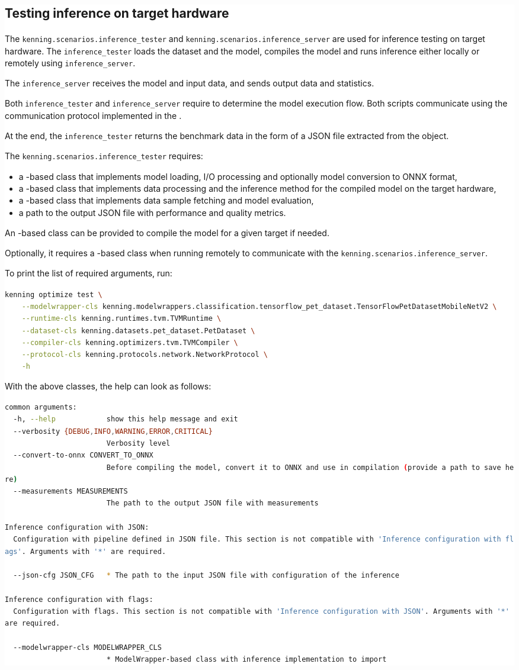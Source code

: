 ## Testing inference on target hardware

The `kenning.scenarios.inference_tester` and `kenning.scenarios.inference_server` are used for inference testing on target hardware.
The `inference_tester` loads the dataset and the model, compiles the model and runs inference either locally or remotely using `inference_server`.

The `inference_server` receives the model and input data, and sends output data and statistics.

Both `inference_tester` and `inference_server` require [](runtime-api) to determine the model execution flow.
Both scripts communicate using the communication protocol implemented in the [](protocol-api).

At the end, the `inference_tester` returns the benchmark data in the form of a JSON file extracted from the [](measurements-api) object.

The `kenning.scenarios.inference_tester` requires:

* a [](modelwrapper-api)-based class that implements model loading, I/O processing and optionally model conversion to ONNX format,
* a [](runtime-api)-based class that implements data processing and the inference method for the compiled model on the target hardware,
* a [](dataset-api)-based class that implements data sample fetching and model evaluation,
* a path to the output JSON file with performance and quality metrics.

An [](optimizer-api)-based class can be provided to compile the model for a given target if needed.

Optionally, it requires a [](protocol-api)-based class when running remotely to communicate with the `kenning.scenarios.inference_server`.

To print the list of required arguments, run:

```bash
kenning optimize test \
    --modelwrapper-cls kenning.modelwrappers.classification.tensorflow_pet_dataset.TensorFlowPetDatasetMobileNetV2 \
    --runtime-cls kenning.runtimes.tvm.TVMRuntime \
    --dataset-cls kenning.datasets.pet_dataset.PetDataset \
    --compiler-cls kenning.optimizers.tvm.TVMCompiler \
    --protocol-cls kenning.protocols.network.NetworkProtocol \
    -h
```

With the above classes, the help can look as follows:

```bash skip
common arguments:
  -h, --help            show this help message and exit
  --verbosity {DEBUG,INFO,WARNING,ERROR,CRITICAL}
                        Verbosity level
  --convert-to-onnx CONVERT_TO_ONNX
                        Before compiling the model, convert it to ONNX and use in compilation (provide a path to save here)
  --measurements MEASUREMENTS
                        The path to the output JSON file with measurements

Inference configuration with JSON:
  Configuration with pipeline defined in JSON file. This section is not compatible with 'Inference configuration with flags'. Arguments with '*' are required.

  --json-cfg JSON_CFG   * The path to the input JSON file with configuration of the inference

Inference configuration with flags:
  Configuration with flags. This section is not compatible with 'Inference configuration with JSON'. Arguments with '*' are required.

  --modelwrapper-cls MODELWRAPPER_CLS
                        * ModelWrapper-based class with inference implementation to import
```